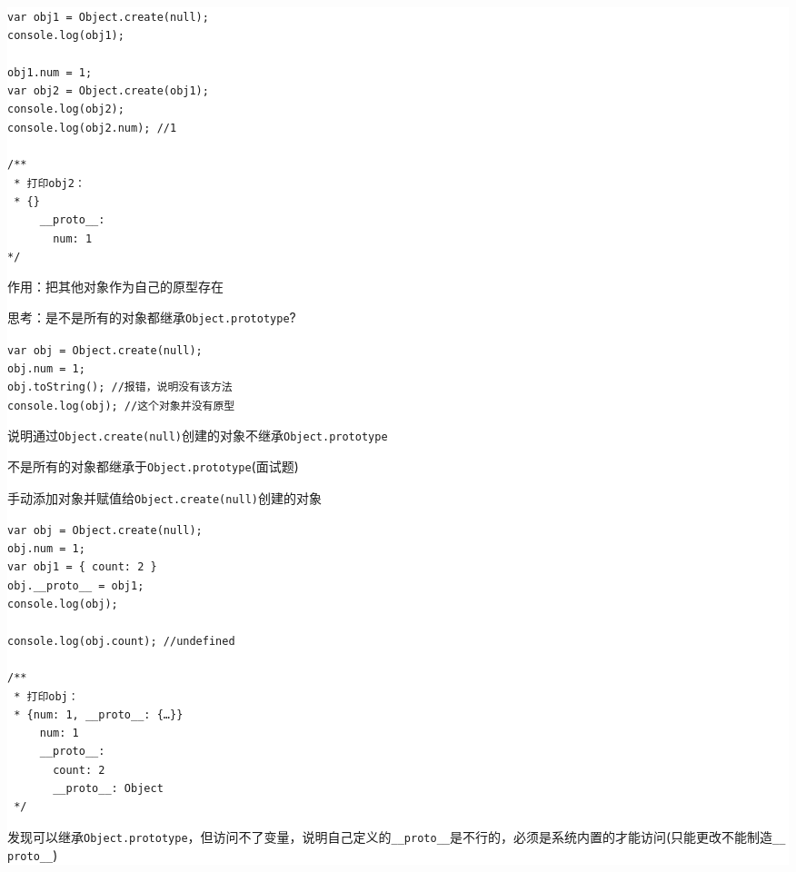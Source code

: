 ```
var obj1 = Object.create(null);
console.log(obj1);

obj1.num = 1;
var obj2 = Object.create(obj1);
console.log(obj2);
console.log(obj2.num); //1

/**
 * 打印obj2：
 * {}
     __proto__:
       num: 1
*/
```

作用：把其他对象作为自己的原型存在



思考：是不是所有的对象都继承`Object.prototype`?

```
var obj = Object.create(null);
obj.num = 1;
obj.toString(); //报错，说明没有该方法
console.log(obj); //这个对象并没有原型
```

说明通过`Object.create(null)`创建的对象不继承`Object.prototype`

不是所有的对象都继承于`Object.prototype`(面试题)



手动添加对象并赋值给`Object.create(null)`创建的对象

```
var obj = Object.create(null);
obj.num = 1;
var obj1 = { count: 2 }
obj.__proto__ = obj1;
console.log(obj);

console.log(obj.count); //undefined

/**
 * 打印obj：
 * {num: 1, __proto__: {…}}
     num: 1
     __proto__:
       count: 2
       __proto__: Object
 */
```

发现可以继承`Object.prototype`，但访问不了变量，说明自己定义的`__proto__`是不行的，必须是系统内置的才能访问(只能更改不能制造`__proto__`)
